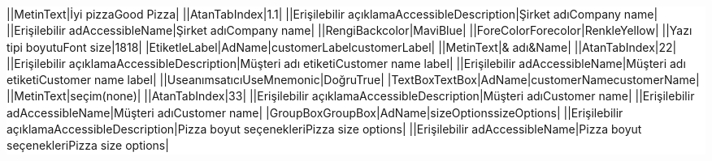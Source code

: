    ||<span data-ttu-id="d64af-170">Metin</span><span class="sxs-lookup"><span data-stu-id="d64af-170">Text</span></span>|<span data-ttu-id="d64af-171">İyi pizza</span><span class="sxs-lookup"><span data-stu-id="d64af-171">Good Pizza</span></span>|
   ||<span data-ttu-id="d64af-172">Atan</span><span class="sxs-lookup"><span data-stu-id="d64af-172">TabIndex</span></span>|<span data-ttu-id="d64af-173">1\.</span><span class="sxs-lookup"><span data-stu-id="d64af-173">1</span></span>|
   ||<span data-ttu-id="d64af-174">Erişilebilir açıklama</span><span class="sxs-lookup"><span data-stu-id="d64af-174">AccessibleDescription</span></span>|<span data-ttu-id="d64af-175">Şirket adı</span><span class="sxs-lookup"><span data-stu-id="d64af-175">Company name</span></span>|
   ||<span data-ttu-id="d64af-176">Erişilebilir ad</span><span class="sxs-lookup"><span data-stu-id="d64af-176">AccessibleName</span></span>|<span data-ttu-id="d64af-177">Şirket adı</span><span class="sxs-lookup"><span data-stu-id="d64af-177">Company name</span></span>|
   ||<span data-ttu-id="d64af-178">Rengi</span><span class="sxs-lookup"><span data-stu-id="d64af-178">Backcolor</span></span>|<span data-ttu-id="d64af-179">Mavi</span><span class="sxs-lookup"><span data-stu-id="d64af-179">Blue</span></span>|
   ||<span data-ttu-id="d64af-180">ForeColor</span><span class="sxs-lookup"><span data-stu-id="d64af-180">Forecolor</span></span>|<span data-ttu-id="d64af-181">Renkle</span><span class="sxs-lookup"><span data-stu-id="d64af-181">Yellow</span></span>|
   ||<span data-ttu-id="d64af-182">Yazı tipi boyutu</span><span class="sxs-lookup"><span data-stu-id="d64af-182">Font size</span></span>|<span data-ttu-id="d64af-183">18</span><span class="sxs-lookup"><span data-stu-id="d64af-183">18</span></span>|
   |<span data-ttu-id="d64af-184">Etiketle</span><span class="sxs-lookup"><span data-stu-id="d64af-184">Label</span></span>|<span data-ttu-id="d64af-185">Ad</span><span class="sxs-lookup"><span data-stu-id="d64af-185">Name</span></span>|<span data-ttu-id="d64af-186">customerLabel</span><span class="sxs-lookup"><span data-stu-id="d64af-186">customerLabel</span></span>|
   ||<span data-ttu-id="d64af-187">Metin</span><span class="sxs-lookup"><span data-stu-id="d64af-187">Text</span></span>|<span data-ttu-id="d64af-188">& adı</span><span class="sxs-lookup"><span data-stu-id="d64af-188">&Name</span></span>|
   ||<span data-ttu-id="d64af-189">Atan</span><span class="sxs-lookup"><span data-stu-id="d64af-189">TabIndex</span></span>|<span data-ttu-id="d64af-190">2</span><span class="sxs-lookup"><span data-stu-id="d64af-190">2</span></span>|
   ||<span data-ttu-id="d64af-191">Erişilebilir açıklama</span><span class="sxs-lookup"><span data-stu-id="d64af-191">AccessibleDescription</span></span>|<span data-ttu-id="d64af-192">Müşteri adı etiketi</span><span class="sxs-lookup"><span data-stu-id="d64af-192">Customer name label</span></span>|
   ||<span data-ttu-id="d64af-193">Erişilebilir ad</span><span class="sxs-lookup"><span data-stu-id="d64af-193">AccessibleName</span></span>|<span data-ttu-id="d64af-194">Müşteri adı etiketi</span><span class="sxs-lookup"><span data-stu-id="d64af-194">Customer name label</span></span>|
   ||<span data-ttu-id="d64af-195">Useanımsatıcı</span><span class="sxs-lookup"><span data-stu-id="d64af-195">UseMnemonic</span></span>|<span data-ttu-id="d64af-196">Doğru</span><span class="sxs-lookup"><span data-stu-id="d64af-196">True</span></span>|
   |<span data-ttu-id="d64af-197">TextBox</span><span class="sxs-lookup"><span data-stu-id="d64af-197">TextBox</span></span>|<span data-ttu-id="d64af-198">Ad</span><span class="sxs-lookup"><span data-stu-id="d64af-198">Name</span></span>|<span data-ttu-id="d64af-199">customerName</span><span class="sxs-lookup"><span data-stu-id="d64af-199">customerName</span></span>|
   ||<span data-ttu-id="d64af-200">Metin</span><span class="sxs-lookup"><span data-stu-id="d64af-200">Text</span></span>|<span data-ttu-id="d64af-201">seçim</span><span class="sxs-lookup"><span data-stu-id="d64af-201">(none)</span></span>|
   ||<span data-ttu-id="d64af-202">Atan</span><span class="sxs-lookup"><span data-stu-id="d64af-202">TabIndex</span></span>|<span data-ttu-id="d64af-203">3</span><span class="sxs-lookup"><span data-stu-id="d64af-203">3</span></span>|
   ||<span data-ttu-id="d64af-204">Erişilebilir açıklama</span><span class="sxs-lookup"><span data-stu-id="d64af-204">AccessibleDescription</span></span>|<span data-ttu-id="d64af-205">Müşteri adı</span><span class="sxs-lookup"><span data-stu-id="d64af-205">Customer name</span></span>|
   ||<span data-ttu-id="d64af-206">Erişilebilir ad</span><span class="sxs-lookup"><span data-stu-id="d64af-206">AccessibleName</span></span>|<span data-ttu-id="d64af-207">Müşteri adı</span><span class="sxs-lookup"><span data-stu-id="d64af-207">Customer name</span></span>|
   |<span data-ttu-id="d64af-208">GroupBox</span><span class="sxs-lookup"><span data-stu-id="d64af-208">GroupBox</span></span>|<span data-ttu-id="d64af-209">Ad</span><span class="sxs-lookup"><span data-stu-id="d64af-209">Name</span></span>|<span data-ttu-id="d64af-210">sizeOptions</span><span class="sxs-lookup"><span data-stu-id="d64af-210">sizeOptions</span></span>|
   ||<span data-ttu-id="d64af-211">Erişilebilir açıklama</span><span class="sxs-lookup"><span data-stu-id="d64af-211">AccessibleDescription</span></span>|<span data-ttu-id="d64af-212">Pizza boyut seçenekleri</span><span class="sxs-lookup"><span data-stu-id="d64af-212">Pizza size options</span></span>|
   ||<span data-ttu-id="d64af-213">Erişilebilir ad</span><span class="sxs-lookup"><span data-stu-id="d64af-213">AccessibleName</span></span>|<span data-ttu-id="d64af-214">Pizza boyut seçenekleri</span><span class="sxs-lookup"><span data-stu-id="d64af-214">Pizza size options</span></span>|